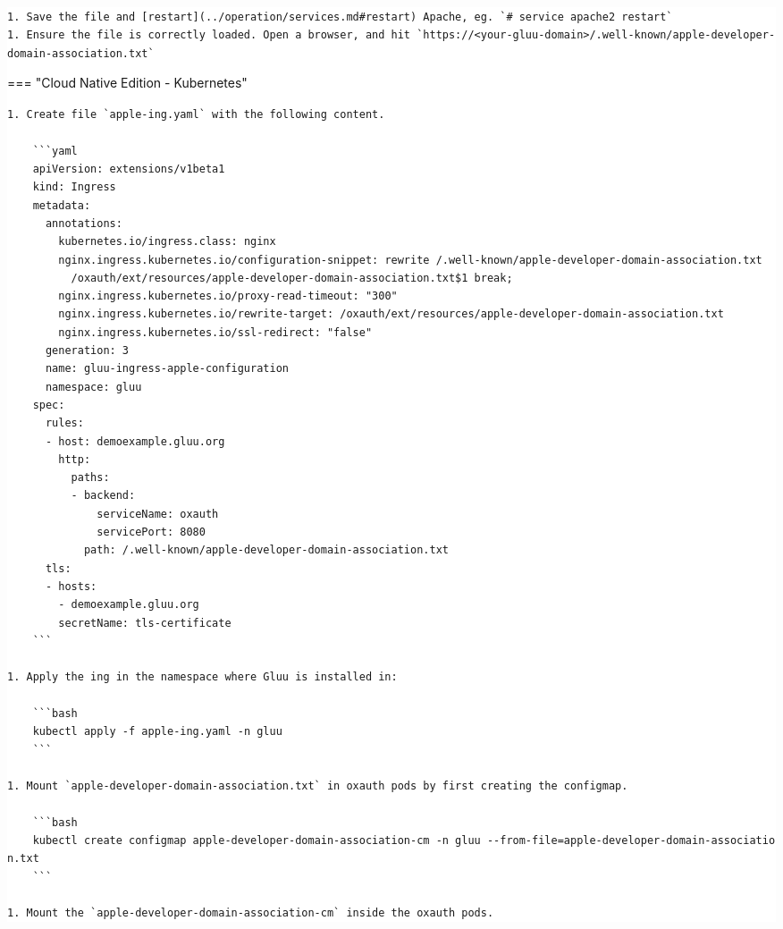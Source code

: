     1. Save the file and [restart](../operation/services.md#restart) Apache, eg. `# service apache2 restart`
    1. Ensure the file is correctly loaded. Open a browser, and hit `https://<your-gluu-domain>/.well-known/apple-developer-domain-association.txt`

=== "Cloud Native Edition - Kubernetes"

    1. Create file `apple-ing.yaml` with the following content.
    
        ```yaml
        apiVersion: extensions/v1beta1
        kind: Ingress
        metadata:
          annotations:
            kubernetes.io/ingress.class: nginx
            nginx.ingress.kubernetes.io/configuration-snippet: rewrite /.well-known/apple-developer-domain-association.txt
              /oxauth/ext/resources/apple-developer-domain-association.txt$1 break;
            nginx.ingress.kubernetes.io/proxy-read-timeout: "300"
            nginx.ingress.kubernetes.io/rewrite-target: /oxauth/ext/resources/apple-developer-domain-association.txt
            nginx.ingress.kubernetes.io/ssl-redirect: "false"
          generation: 3
          name: gluu-ingress-apple-configuration
          namespace: gluu
        spec:
          rules:
          - host: demoexample.gluu.org
            http:
              paths:
              - backend:
                  serviceName: oxauth
                  servicePort: 8080
                path: /.well-known/apple-developer-domain-association.txt
          tls:
          - hosts:
            - demoexample.gluu.org
            secretName: tls-certificate
        ```
    
    1. Apply the ing in the namespace where Gluu is installed in:
    
        ```bash
        kubectl apply -f apple-ing.yaml -n gluu
        ```
    
    1. Mount `apple-developer-domain-association.txt` in oxauth pods by first creating the configmap.
    
        ```bash
        kubectl create configmap apple-developer-domain-association-cm -n gluu --from-file=apple-developer-domain-association.txt
        ```
        
    1. Mount the `apple-developer-domain-association-cm` inside the oxauth pods.
    